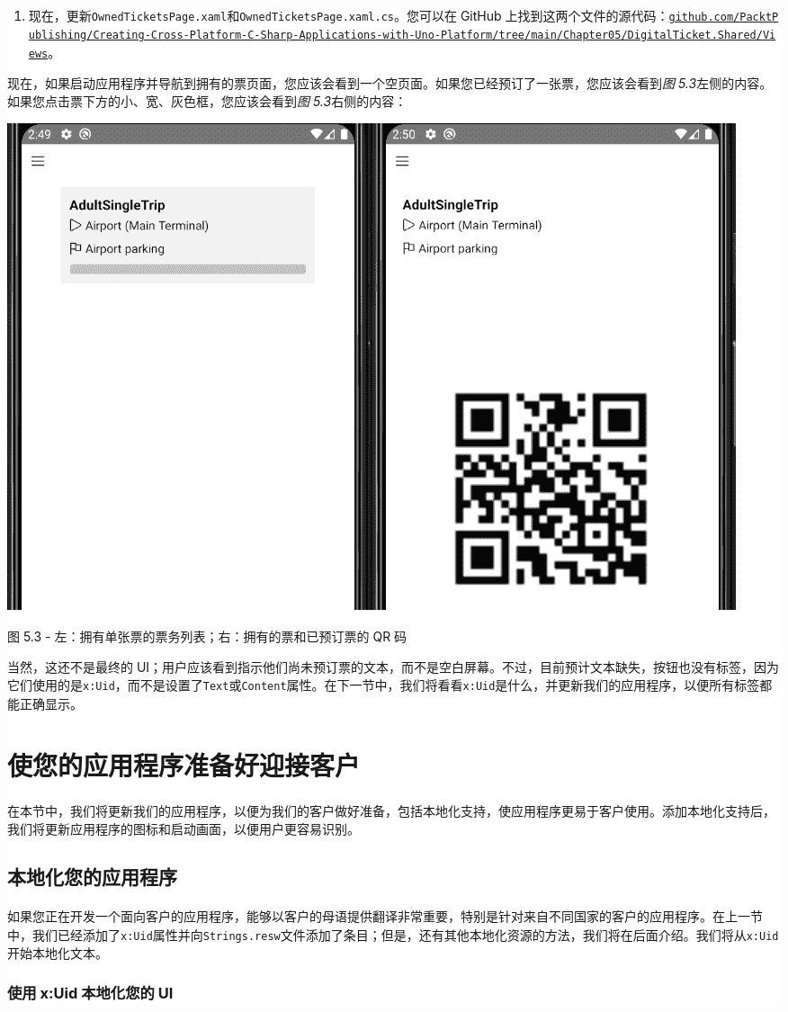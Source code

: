 1.  现在，更新`OwnedTicketsPage.xaml`和`OwnedTicketsPage.xaml.cs`。您可以在 GitHub 上找到这两个文件的源代码：[`github.com/PacktPublishing/Creating-Cross-Platform-C-Sharp-Applications-with-Uno-Platform/tree/main/Chapter05/DigitalTicket.Shared/Views`](https://github.com/PacktPublishing/Creating-Cross-Platform-C-Sharp-Applications-with-Uno-Platform/tree/main/Chapter05/DigitalTicket.Shared/Views)。

现在，如果启动应用程序并导航到拥有的票页面，您应该会看到一个空页面。如果您已经预订了一张票，您应该会看到*图 5.3*左侧的内容。如果您点击票下方的小、宽、灰色框，您应该会看到*图 5.3*右侧的内容：

![图 5.3 - 左：拥有单张票的票务列表；右：拥有的票和已预订票的 QR 码](img/Figure_5.03_B17132.jpg)

图 5.3 - 左：拥有单张票的票务列表；右：拥有的票和已预订票的 QR 码

当然，这还不是最终的 UI；用户应该看到指示他们尚未预订票的文本，而不是空白屏幕。不过，目前预计文本缺失，按钮也没有标签，因为它们使用的是`x:Uid`，而不是设置了`Text`或`Content`属性。在下一节中，我们将看看`x:Uid`是什么，并更新我们的应用程序，以便所有标签都能正确显示。

# 使您的应用程序准备好迎接客户

在本节中，我们将更新我们的应用程序，以便为我们的客户做好准备，包括本地化支持，使应用程序更易于客户使用。添加本地化支持后，我们将更新应用程序的图标和启动画面，以便用户更容易识别。

## 本地化您的应用程序

如果您正在开发一个面向客户的应用程序，能够以客户的母语提供翻译非常重要，特别是针对来自不同国家的客户的应用程序。在上一节中，我们已经添加了`x:Uid`属性并向`Strings.resw`文件添加了条目；但是，还有其他本地化资源的方法，我们将在后面介绍。我们将从`x:Uid`开始本地化文本。

### 使用 x:Uid 本地化您的 UI
